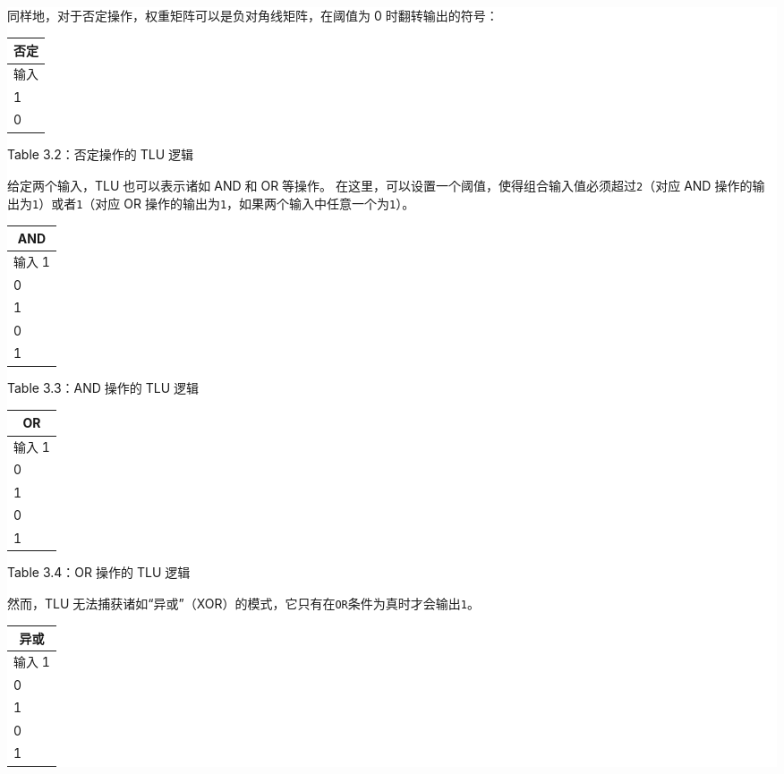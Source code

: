同样地，对于否定操作，权重矩阵可以是负对角线矩阵，在阈值为 0 时翻转输出的符号：

| 否定 |
| --- |
| 输入 | 输出 |
| 1 | 0 |
| 0 | 1 |

Table 3.2：否定操作的 TLU 逻辑

给定两个输入，TLU 也可以表示诸如 AND 和 OR 等操作。 在这里，可以设置一个阈值，使得组合输入值必须超过`2`（对应 AND 操作的输出为`1`）或者`1`（对应 OR 操作的输出为`1`，如果两个输入中任意一个为`1`）。

| AND |
| --- |
| 输入 1 | 输入 2 | 输出 |
| 0 | 0 | 0 |
| 1 | 0 | 0 |
| 0 | 1 | 0 |
| 1 | 1 | 1 |

Table 3.3：AND 操作的 TLU 逻辑

| OR |
| --- |
| 输入 1 | 输入 2 | 输出 |
| 0 | 0 | 0 |
| 1 | 0 | 1 |
| 0 | 1 | 1 |
| 1 | 1 | 1 |

Table 3.4：OR 操作的 TLU 逻辑

然而，TLU 无法捕获诸如“异或”（XOR）的模式，它只有在`OR`条件为真时才会输出`1`。

| 异或 |
| --- |
| 输入 1 | 输入 2 | 输出 |
| 0 | 0 | 0 |
| 1 | 0 | 1 |
| 0 | 1 | 1 |
| 1 | 1 | 0 |
